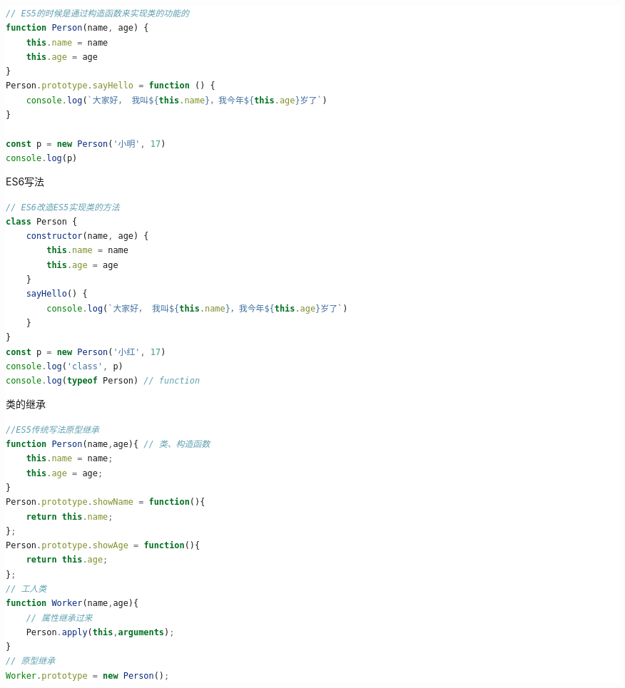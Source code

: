 ```js
// ES5的时候是通过构造函数来实现类的功能的
function Person(name, age) {
    this.name = name
    this.age = age
}
Person.prototype.sayHello = function () {
    console.log(`大家好， 我叫${this.name}，我今年${this.age}岁了`)
}

const p = new Person('小明', 17)
console.log(p)
```

ES6写法

```js
// ES6改造ES5实现类的方法
class Person {
    constructor(name, age) {
        this.name = name
        this.age = age
    }
    sayHello() {
        console.log(`大家好， 我叫${this.name}，我今年${this.age}岁了`)
    }
}
const p = new Person('小红', 17)
console.log('class', p)
console.log(typeof Person) // function
```

类的继承

```js
//ES5传统写法原型继承
function Person(name,age){ // 类、构造函数
    this.name = name;
    this.age = age;
}
Person.prototype.showName = function(){
    return this.name;
};
Person.prototype.showAge = function(){
    return this.age;
};
// 工人类
function Worker(name,age){
    // 属性继承过来
    Person.apply(this,arguments);
}
// 原型继承
Worker.prototype = new Person();
```

